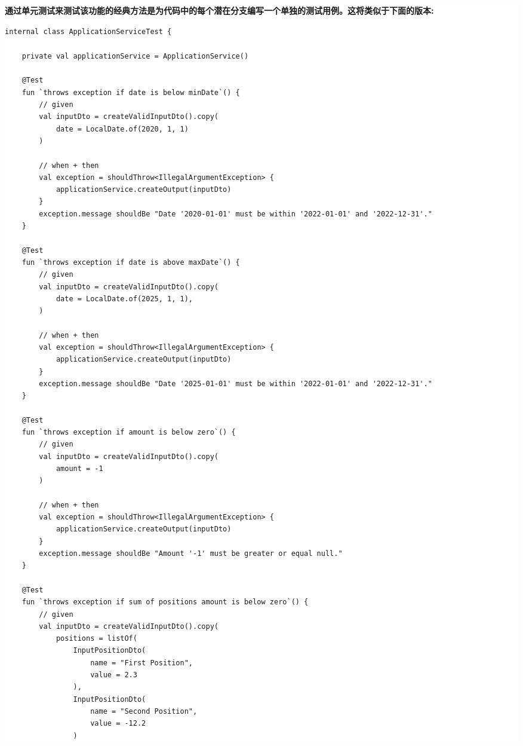 **通过单元测试来测试该功能的经典方法是为代码中的每个潜在分支编写一个单独的测试用例。这将类似于下面的版本:**

```
internal class ApplicationServiceTest {

    private val applicationService = ApplicationService()

    @Test
    fun `throws exception if date is below minDate`() {
        // given
        val inputDto = createValidInputDto().copy(
            date = LocalDate.of(2020, 1, 1)
        )

        // when + then
        val exception = shouldThrow<IllegalArgumentException> {
            applicationService.createOutput(inputDto)
        }
        exception.message shouldBe "Date '2020-01-01' must be within '2022-01-01' and '2022-12-31'."
    }

    @Test
    fun `throws exception if date is above maxDate`() {
        // given
        val inputDto = createValidInputDto().copy(
            date = LocalDate.of(2025, 1, 1),
        )

        // when + then
        val exception = shouldThrow<IllegalArgumentException> {
            applicationService.createOutput(inputDto)
        }
        exception.message shouldBe "Date '2025-01-01' must be within '2022-01-01' and '2022-12-31'."
    }

    @Test
    fun `throws exception if amount is below zero`() {
        // given
        val inputDto = createValidInputDto().copy(
            amount = -1
        )

        // when + then
        val exception = shouldThrow<IllegalArgumentException> {
            applicationService.createOutput(inputDto)
        }
        exception.message shouldBe "Amount '-1' must be greater or equal null."
    }

    @Test
    fun `throws exception if sum of positions amount is below zero`() {
        // given
        val inputDto = createValidInputDto().copy(
            positions = listOf(
                InputPositionDto(
                    name = "First Position",
                    value = 2.3
                ),
                InputPositionDto(
                    name = "Second Position",
                    value = -12.2
                )
```